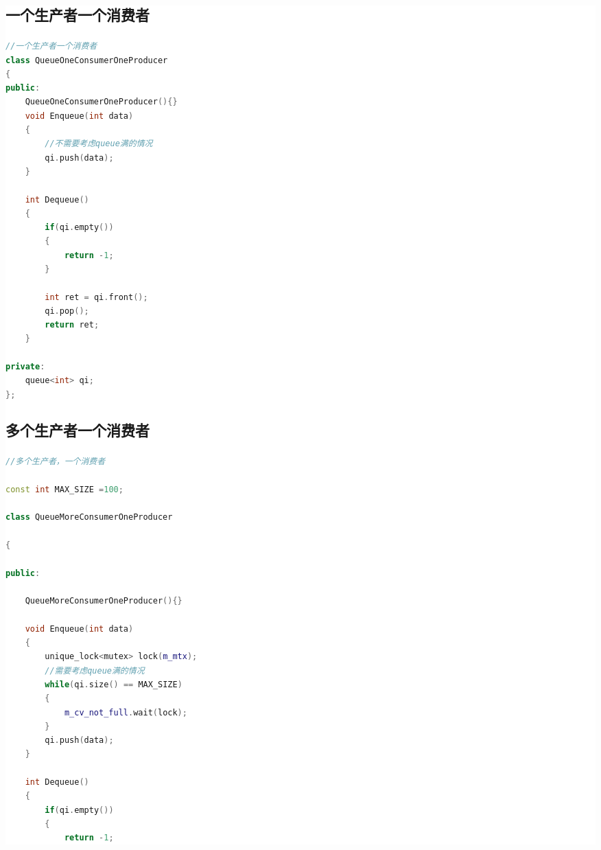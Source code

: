 

## 一个生产者一个消费者

```c++
//一个生产者一个消费者
class QueueOneConsumerOneProducer
{
public:
	QueueOneConsumerOneProducer(){}	
	void Enqueue(int data)
	{
		//不需要考虑queue满的情况
		qi.push(data);
	}
	
	int Dequeue()
	{
		if(qi.empty())
		{
			return -1;
		}
	
		int ret = qi.front();
		qi.pop();
		return ret;
	}

private:
	queue<int> qi;
};
```

## 多个生产者一个消费者

```c++
//多个生产者，一个消费者

const int MAX_SIZE =100;

class QueueMoreConsumerOneProducer

{

public:

	QueueMoreConsumerOneProducer(){}
	
	void Enqueue(int data)
	{
		unique_lock<mutex> lock(m_mtx);
		//需要考虑queue满的情况
		while(qi.size() == MAX_SIZE)
		{
			m_cv_not_full.wait(lock);
		}
		qi.push(data);
	}
	
	int Dequeue()
	{
		if(qi.empty())
		{
			return -1;
```